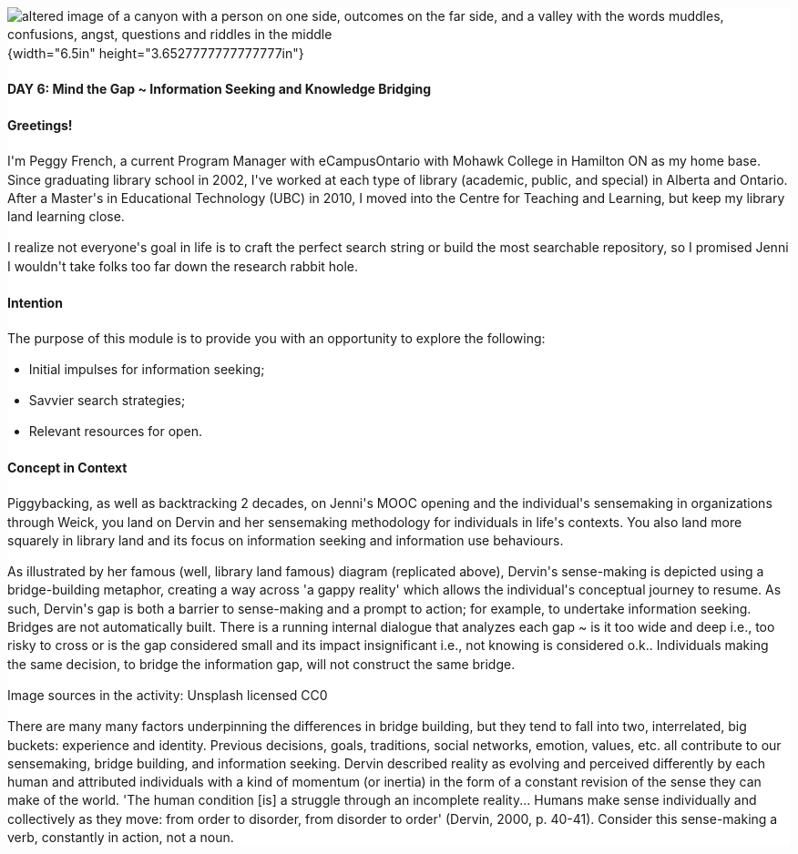 ![altered image of a canyon with a person on one side, outcomes on the
far side, and a valley with the words muddles, confusions, angst,
questions and riddles in the middle](media/image2.jpg){width="6.5in"
height="3.6527777777777777in"}

#### **DAY 6: Mind the Gap \~ Information Seeking and Knowledge Bridging**

#### **Greetings!**

I'm Peggy French, a current Program Manager with eCampusOntario with
Mohawk College in Hamilton ON as my home base. Since graduating library
school in 2002, I've worked at each type of library (academic, public,
and special) in Alberta and Ontario. After a Master's in Educational
Technology (UBC) in 2010, I moved into the Centre for Teaching and
Learning, but keep my library land learning close.

I realize not everyone's goal in life is to craft the perfect search
string or build the most searchable repository, so I promised Jenni I
wouldn't take folks too far down the research rabbit hole.

#### **Intention**

The purpose of this module is to provide you with an opportunity to
explore the following:

-   Initial impulses for information seeking;

-   Savvier search strategies;

-   Relevant resources for open.

#### **Concept in Context**

Piggybacking, as well as backtracking 2 decades, on Jenni's MOOC opening
and the individual's sensemaking in organizations through Weick, you
land on Dervin and her sensemaking methodology for individuals in life's
contexts. You also land more squarely in library land and its focus on
information seeking and information use behaviours.

As illustrated by her famous (well, library land famous) diagram
(replicated above), Dervin's sense-making is depicted using a
bridge-building metaphor, creating a way across \'a gappy reality\'
which allows the individual\'s conceptual journey to resume. As such,
Dervin\'s gap is both a barrier to sense-making and a prompt to action;
for example, to undertake information seeking. Bridges are not
automatically built. There is a running internal dialogue that analyzes
each gap \~ is it too wide and deep i.e., too risky to cross or is the
gap considered small and its impact insignificant i.e., not knowing is
considered o.k.. Individuals making the same decision, to bridge the
information gap, will not construct the same bridge.

Image sources in the activity: Unsplash licensed CC0

There are many many factors underpinning the differences in bridge
building, but they tend to fall into two, interrelated, big buckets:
experience and identity. Previous decisions, goals, traditions, social
networks, emotion, values, etc. all contribute to our sensemaking,
bridge building, and information seeking. Dervin described reality as
evolving and perceived differently by each human and attributed
individuals with a kind of momentum (or inertia) in the form of a
constant revision of the sense they can make of the world. \'The human
condition \[is\] a struggle through an incomplete reality\... Humans
make sense individually and collectively as they move: from order to
disorder, from disorder to order\' (Dervin, 2000, p. 40-41). Consider
this sense-making a verb, constantly in action, not a noun.
